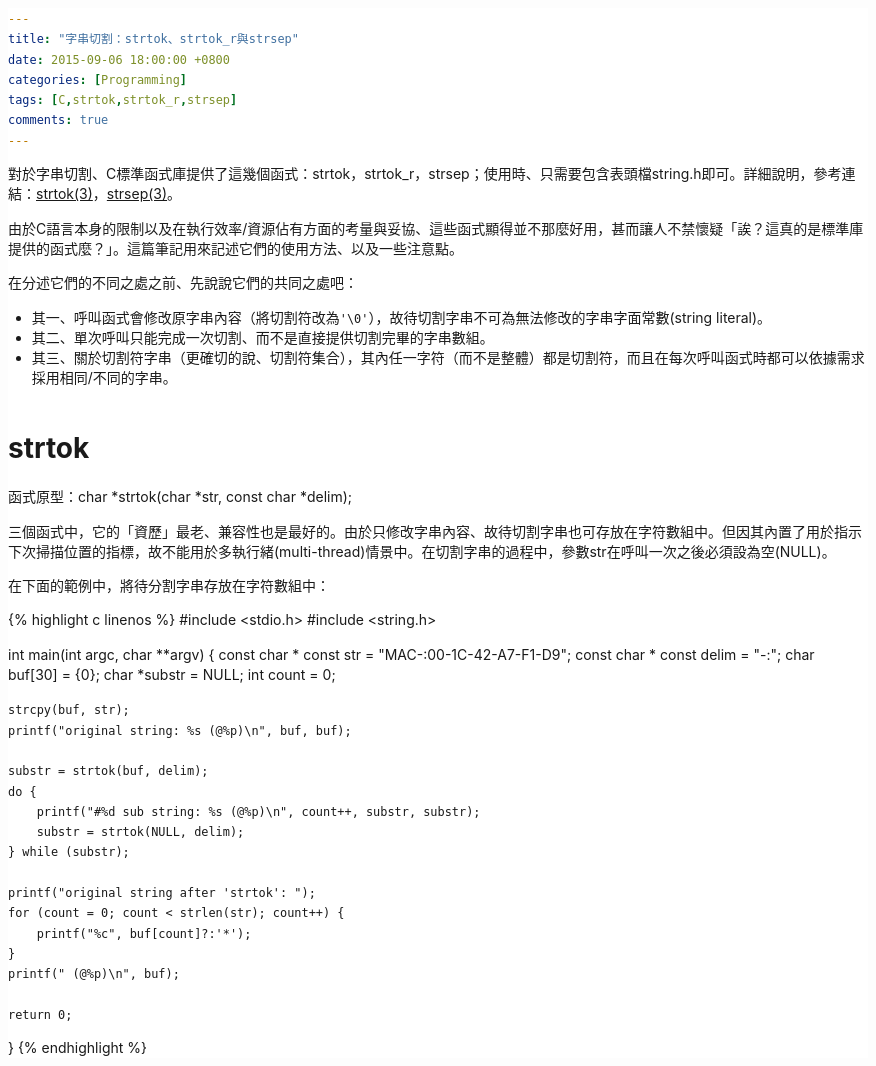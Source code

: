 ```yaml
---
title: "字串切割：strtok、strtok_r與strsep"
date: 2015-09-06 18:00:00 +0800
categories: [Programming]
tags: [C,strtok,strtok_r,strsep]
comments: true
---
```


對於字串切割、C標準函式庫提供了這幾個函式：strtok，strtok_r，strsep；使用時、只需要包含表頭檔string.h即可。詳細說明，參考連結：[strtok(3)](http://man7.org/linux/man-pages/man3/strtok.3.html)，[strsep(3)](http://man7.org/linux/man-pages/man3/strsep.3.html)。  

由於C語言本身的限制以及在執行效率/資源佔有方面的考量與妥協、這些函式顯得並不那麼好用，甚而讓人不禁懷疑「誒？這真的是標準庫提供的函式麼？」。這篇筆記用來記述它們的使用方法、以及一些注意點。  

在分述它們的不同之處之前、先說說它們的共同之處吧：  

- 其一、呼叫函式會修改原字串內容（將切割符改為`'\0'`），故待切割字串不可為無法修改的字串字面常數(string literal)。  
- 其二、單次呼叫只能完成一次切割、而不是直接提供切割完畢的字串數組。  
- 其三、關於切割符字串（更確切的說、切割符集合），其內任一字符（而不是整體）都是切割符，而且在每次呼叫函式時都可以依據需求採用相同/不同的字串。  

# strtok  

函式原型：char *strtok(char *str, const char *delim);  

三個函式中，它的「資歷」最老、兼容性也是最好的。由於只修改字串內容、故待切割字串也可存放在字符數組中。但因其內置了用於指示下次掃描位置的指標，故不能用於多執行緒(multi-thread)情景中。在切割字串的過程中，參數str在呼叫一次之後必須設為空(NULL)。  

在下面的範例中，將待分割字串存放在字符數組中：  

{% highlight c linenos %}
#include <stdio.h>
#include <string.h>

int main(int argc, char **argv)
{
    const char * const str = "MAC-:00-1C-42-A7-F1-D9";
    const char * const delim = "-:";
    char buf[30] = {0};
    char *substr = NULL;
    int count = 0;

    strcpy(buf, str);
    printf("original string: %s (@%p)\n", buf, buf);

    substr = strtok(buf, delim);
    do {
        printf("#%d sub string: %s (@%p)\n", count++, substr, substr);
        substr = strtok(NULL, delim);
    } while (substr);

    printf("original string after 'strtok': ");
    for (count = 0; count < strlen(str); count++) {
        printf("%c", buf[count]?:'*');
    }
    printf(" (@%p)\n", buf);

    return 0;
}
{% endhighlight %}
